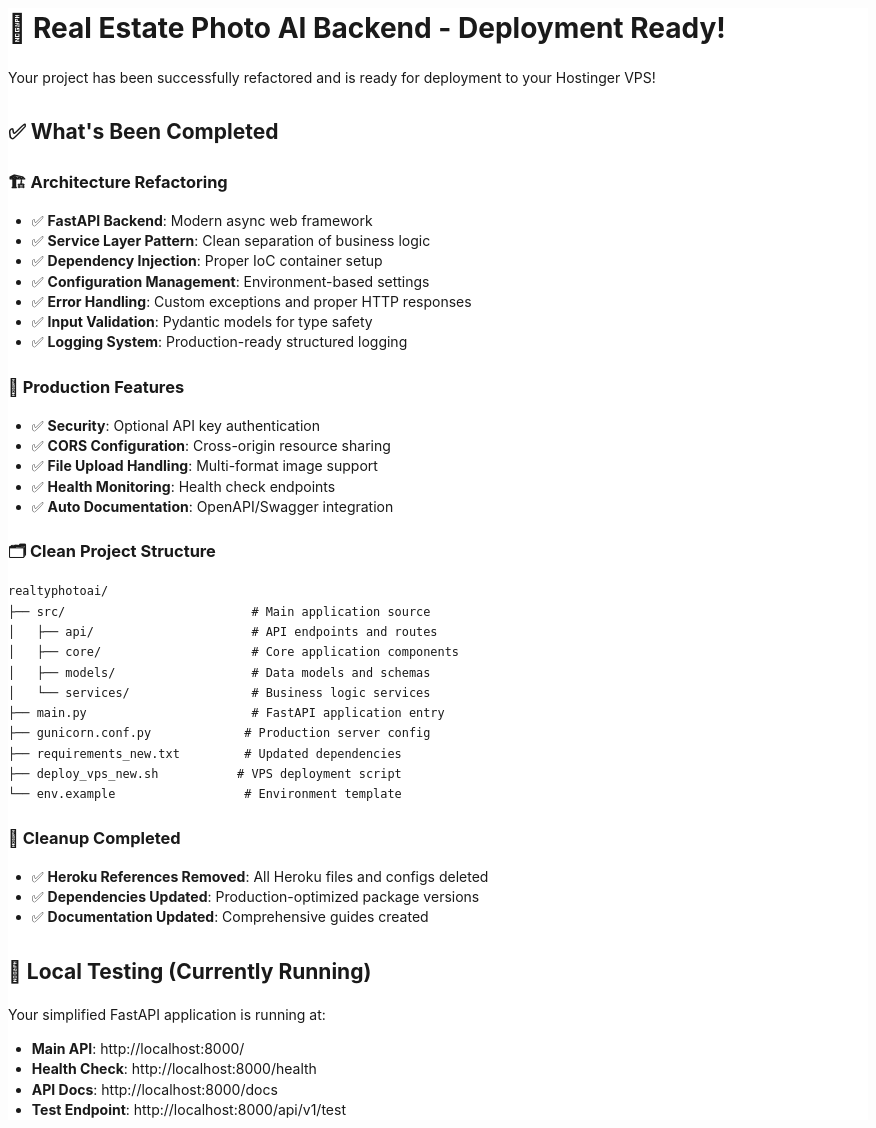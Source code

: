 # 🚀 Real Estate Photo AI Backend - Deployment Ready!

Your project has been successfully refactored and is ready for deployment to your Hostinger VPS!

## ✅ **What's Been Completed**

### 🏗️ **Architecture Refactoring**
- ✅ **FastAPI Backend**: Modern async web framework
- ✅ **Service Layer Pattern**: Clean separation of business logic
- ✅ **Dependency Injection**: Proper IoC container setup
- ✅ **Configuration Management**: Environment-based settings
- ✅ **Error Handling**: Custom exceptions and proper HTTP responses
- ✅ **Input Validation**: Pydantic models for type safety
- ✅ **Logging System**: Production-ready structured logging

### 🔧 **Production Features**
- ✅ **Security**: Optional API key authentication
- ✅ **CORS Configuration**: Cross-origin resource sharing
- ✅ **File Upload Handling**: Multi-format image support
- ✅ **Health Monitoring**: Health check endpoints
- ✅ **Auto Documentation**: OpenAPI/Swagger integration

### 🗂️ **Clean Project Structure**
```
realtyphotoai/
├── src/                          # Main application source
│   ├── api/                      # API endpoints and routes
│   ├── core/                     # Core application components  
│   ├── models/                   # Data models and schemas
│   └── services/                 # Business logic services
├── main.py                       # FastAPI application entry
├── gunicorn.conf.py             # Production server config
├── requirements_new.txt         # Updated dependencies
├── deploy_vps_new.sh           # VPS deployment script
└── env.example                  # Environment template
```

### 🧹 **Cleanup Completed**
- ✅ **Heroku References Removed**: All Heroku files and configs deleted
- ✅ **Dependencies Updated**: Production-optimized package versions
- ✅ **Documentation Updated**: Comprehensive guides created

## 🧪 **Local Testing (Currently Running)**

Your simplified FastAPI application is running at:
- **Main API**: http://localhost:8000/
- **Health Check**: http://localhost:8000/health
- **API Docs**: http://localhost:8000/docs
- **Test Endpoint**: http://localhost:8000/api/v1/test
